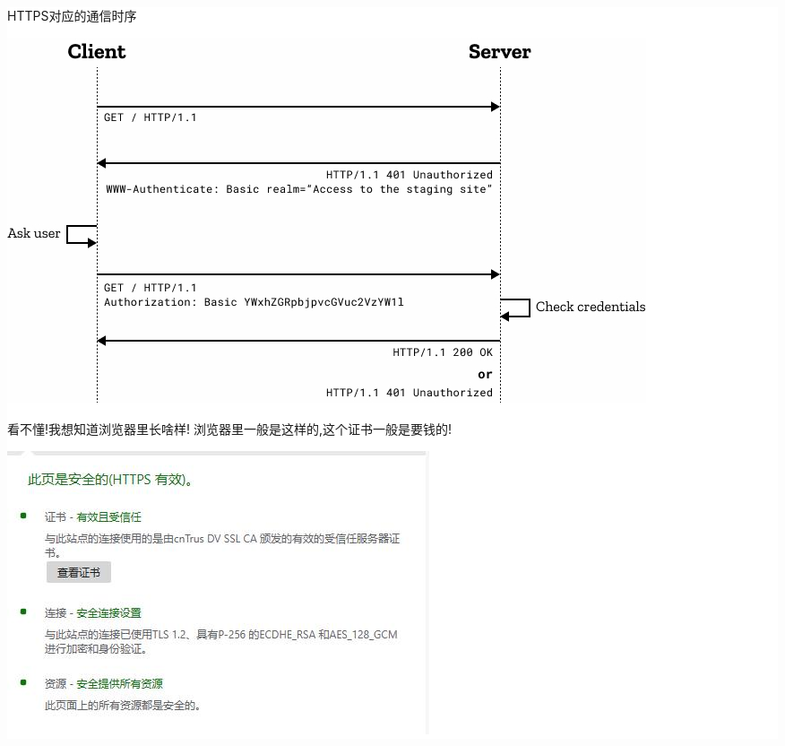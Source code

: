 <chatmessage avatar=" ../../assets/emoji/dsyj.png" :avatarWidth="40" alignLeft>
HTTPS对应的通信时序
</chatmessage>

![](..%2Fassets%2Fhttp-auth-sequence-diagram.jpg)

<chatmessage avatar=" ../../assets/emoji/kclr.png" :avatarWidth="40" >
看不懂!我想知道浏览器里长啥样!
</chatmessage>


<chatmessage avatar=" ../../assets/emoji/blzt.png" :avatarWidth="40" alignLeft>
浏览器里一般是这样的,这个证书一般是要钱的!
</chatmessage>

![](..%2Fassets%2Fhttps.jpg)
